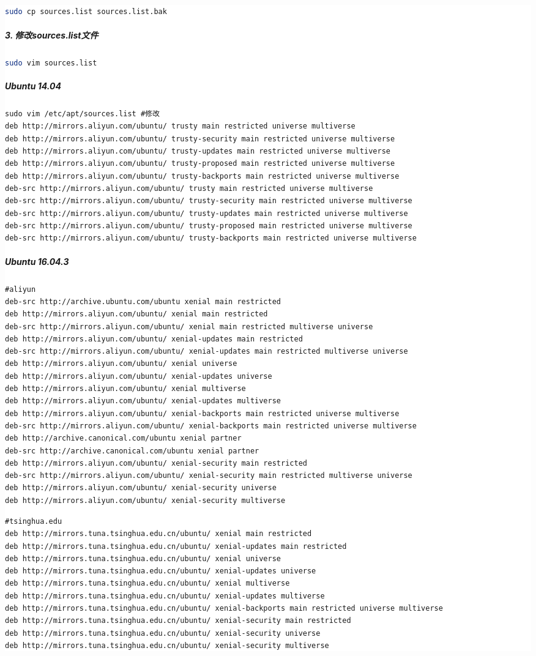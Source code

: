 ```bash
sudo cp sources.list sources.list.bak
```

##### 3. 修改sources.list文件

```bash
sudo vim sources.list
```

##### ***Ubuntu 14.04***

```
sudo vim /etc/apt/sources.list #修改
deb http://mirrors.aliyun.com/ubuntu/ trusty main restricted universe multiverse
deb http://mirrors.aliyun.com/ubuntu/ trusty-security main restricted universe multiverse
deb http://mirrors.aliyun.com/ubuntu/ trusty-updates main restricted universe multiverse
deb http://mirrors.aliyun.com/ubuntu/ trusty-proposed main restricted universe multiverse
deb http://mirrors.aliyun.com/ubuntu/ trusty-backports main restricted universe multiverse
deb-src http://mirrors.aliyun.com/ubuntu/ trusty main restricted universe multiverse
deb-src http://mirrors.aliyun.com/ubuntu/ trusty-security main restricted universe multiverse
deb-src http://mirrors.aliyun.com/ubuntu/ trusty-updates main restricted universe multiverse
deb-src http://mirrors.aliyun.com/ubuntu/ trusty-proposed main restricted universe multiverse
deb-src http://mirrors.aliyun.com/ubuntu/ trusty-backports main restricted universe multiverse
```

##### ***Ubuntu 16.04.3***

```
#aliyun
deb-src http://archive.ubuntu.com/ubuntu xenial main restricted
deb http://mirrors.aliyun.com/ubuntu/ xenial main restricted
deb-src http://mirrors.aliyun.com/ubuntu/ xenial main restricted multiverse universe
deb http://mirrors.aliyun.com/ubuntu/ xenial-updates main restricted
deb-src http://mirrors.aliyun.com/ubuntu/ xenial-updates main restricted multiverse universe
deb http://mirrors.aliyun.com/ubuntu/ xenial universe
deb http://mirrors.aliyun.com/ubuntu/ xenial-updates universe
deb http://mirrors.aliyun.com/ubuntu/ xenial multiverse
deb http://mirrors.aliyun.com/ubuntu/ xenial-updates multiverse
deb http://mirrors.aliyun.com/ubuntu/ xenial-backports main restricted universe multiverse
deb-src http://mirrors.aliyun.com/ubuntu/ xenial-backports main restricted universe multiverse
deb http://archive.canonical.com/ubuntu xenial partner
deb-src http://archive.canonical.com/ubuntu xenial partner
deb http://mirrors.aliyun.com/ubuntu/ xenial-security main restricted
deb-src http://mirrors.aliyun.com/ubuntu/ xenial-security main restricted multiverse universe
deb http://mirrors.aliyun.com/ubuntu/ xenial-security universe
deb http://mirrors.aliyun.com/ubuntu/ xenial-security multiverse
```

```
#tsinghua.edu
deb http://mirrors.tuna.tsinghua.edu.cn/ubuntu/ xenial main restricted
deb http://mirrors.tuna.tsinghua.edu.cn/ubuntu/ xenial-updates main restricted
deb http://mirrors.tuna.tsinghua.edu.cn/ubuntu/ xenial universe
deb http://mirrors.tuna.tsinghua.edu.cn/ubuntu/ xenial-updates universe
deb http://mirrors.tuna.tsinghua.edu.cn/ubuntu/ xenial multiverse
deb http://mirrors.tuna.tsinghua.edu.cn/ubuntu/ xenial-updates multiverse
deb http://mirrors.tuna.tsinghua.edu.cn/ubuntu/ xenial-backports main restricted universe multiverse
deb http://mirrors.tuna.tsinghua.edu.cn/ubuntu/ xenial-security main restricted
deb http://mirrors.tuna.tsinghua.edu.cn/ubuntu/ xenial-security universe
deb http://mirrors.tuna.tsinghua.edu.cn/ubuntu/ xenial-security multiverse
```
